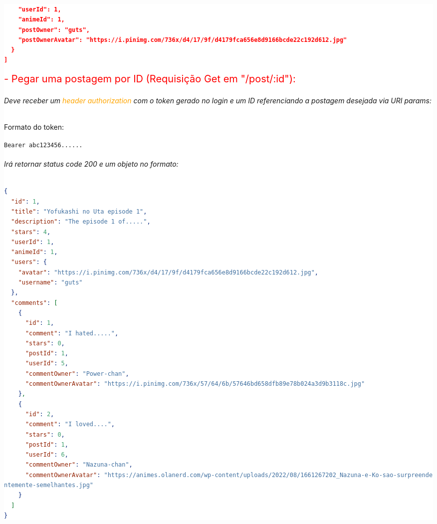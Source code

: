 ````JSON
    "userId": 1,
    "animeId": 1,
    "postOwner": "guts",
    "postOwnerAvatar": "https://i.pinimg.com/736x/d4/17/9f/d4179fca656e8d9166bcde22c192d612.jpg"
  }
]
````

<Span style="color: red; font-size:20px;">- Pegar uma postagem por ID (Requisição Get em "/post/:id"):</Span>
###### Deve receber um <Span style="color:orange;">header authorization</Span> com o token gerado no login e um ID referenciando a postagem desejada via URI params:

Formato do token:
````
Bearer abc123456......
````

###### Irá retornar status code 200 e um objeto no formato:
````JSON
{
  "id": 1,
  "title": "Yofukashi no Uta episode 1",
  "description": "The episode 1 of.....",
  "stars": 4,
  "userId": 1,
  "animeId": 1,
  "users": {
    "avatar": "https://i.pinimg.com/736x/d4/17/9f/d4179fca656e8d9166bcde22c192d612.jpg",
    "username": "guts"
  },
  "comments": [
    {
      "id": 1,
      "comment": "I hated.....",
      "stars": 0,
      "postId": 1,
      "userId": 5,
      "commentOwner": "Power-chan",
      "commentOwnerAvatar": "https://i.pinimg.com/736x/57/64/6b/57646bd658dfb89e78b024a3d9b3118c.jpg"
    },
    {
      "id": 2,
      "comment": "I loved....",
      "stars": 0,
      "postId": 1,
      "userId": 6,
      "commentOwner": "Nazuna-chan",
      "commentOwnerAvatar": "https://animes.olanerd.com/wp-content/uploads/2022/08/1661267202_Nazuna-e-Ko-sao-surpreendentemente-semelhantes.jpg"
    }
  ]
}

````
